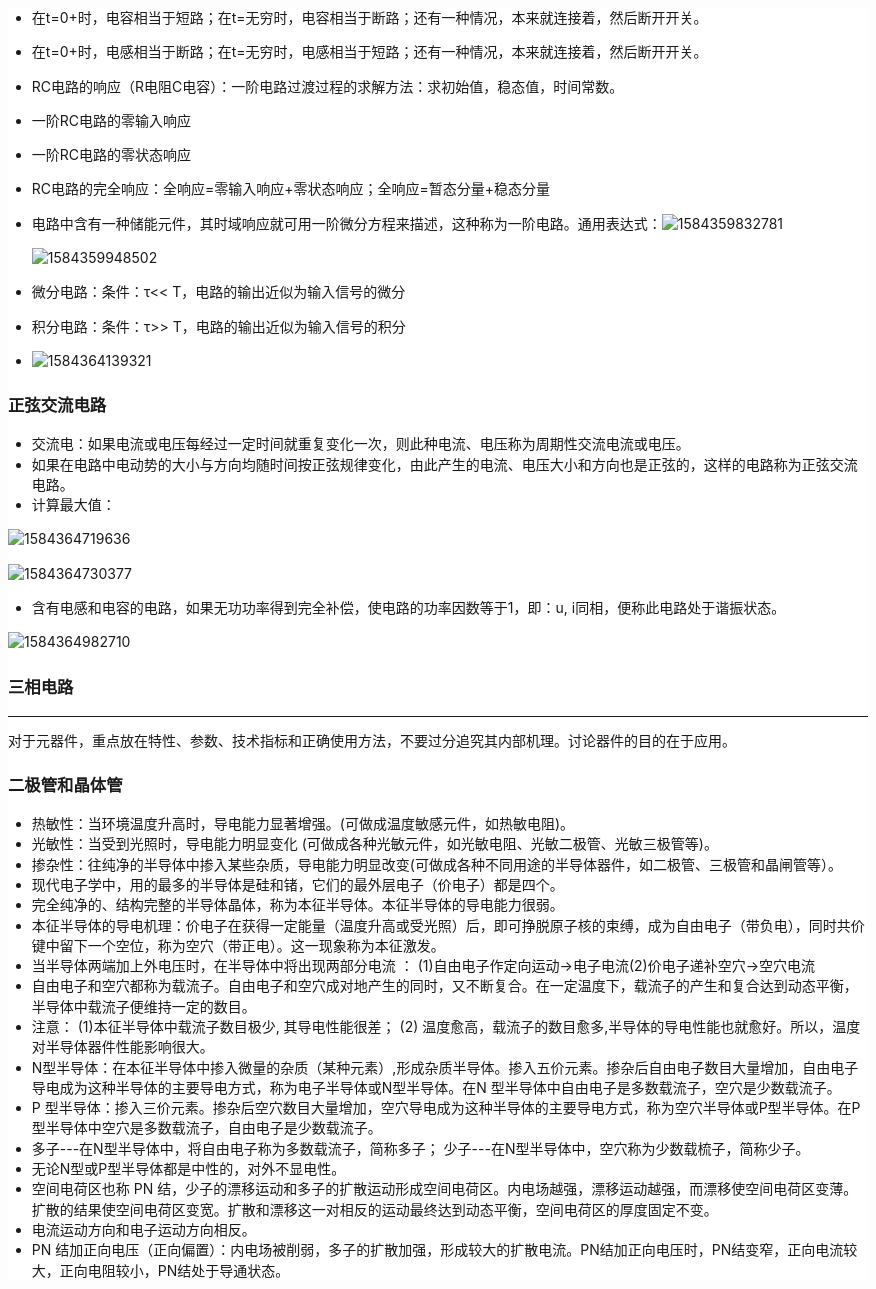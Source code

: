 - 在t=0+时，电容相当于短路；在t=无穷时，电容相当于断路；还有一种情况，本来就连接着，然后断开开关。

- 在t=0+时，电感相当于断路；在t=无穷时，电感相当于短路；还有一种情况，本来就连接着，然后断开开关。

- RC电路的响应（R电阻C电容）：一阶电路过渡过程的求解方法：求初始值，稳态值，时间常数。

- 一阶RC电路的零输入响应

- 一阶RC电路的零状态响应

- RC电路的完全响应：全响应=零输入响应+零状态响应；全响应=暂态分量+稳态分量

- 电路中含有一种储能元件，其时域响应就可用一阶微分方程来描述，这种称为一阶电路。通用表达式：![1584359832781](C:\Users\cym\AppData\Local\Temp\1584359832781.png)

  ![1584359948502](C:\Users\cym\AppData\Local\Temp\1584359948502.png)

- 微分电路：条件：τ<< T，电路的输出近似为输入信号的微分

- 积分电路：条件：τ>> T，电路的输出近似为输入信号的积分

- ![1584364139321](C:\Users\cym\AppData\Local\Temp\1584364139321.png)



### 正弦交流电路

- 交流电：如果电流或电压每经过一定时间就重复变化一次，则此种电流、电压称为周期性交流电流或电压。
- 如果在电路中电动势的大小与方向均随时间按正弦规律变化，由此产生的电流、电压大小和方向也是正弦的，这样的电路称为正弦交流电路。
- 计算最大值：

![1584364719636](C:\Users\cym\AppData\Local\Temp\1584364719636.png)

![1584364730377](C:\Users\cym\AppData\Local\Temp\1584364730377.png)

- 含有电感和电容的电路，如果无功功率得到完全补偿，使电路的功率因数等于1，即：u, i同相，便称此电路处于谐振状态。

![1584364982710](C:\Users\cym\AppData\Local\Temp\1584364982710.png)



### 三相电路



------

对于元器件，重点放在特性、参数、技术指标和正确使用方法，不要过分追究其内部机理。讨论器件的目的在于应用。

### 二极管和晶体管

- 热敏性：当环境温度升高时，导电能力显著增强。(可做成温度敏感元件，如热敏电阻)。
- 光敏性：当受到光照时，导电能力明显变化 (可做成各种光敏元件，如光敏电阻、光敏二极管、光敏三极管等)。
- 掺杂性：往纯净的半导体中掺入某些杂质，导电能力明显改变(可做成各种不同用途的半导体器件，如二极管、三极管和晶闸管等）。
- 现代电子学中，用的最多的半导体是硅和锗，它们的最外层电子（价电子）都是四个。
- 完全纯净的、结构完整的半导体晶体，称为本征半导体。本征半导体的导电能力很弱。
- 本征半导体的导电机理：价电子在获得一定能量（温度升高或受光照）后，即可挣脱原子核的束缚，成为自由电子（带负电），同时共价键中留下一个空位，称为空穴（带正电）。这一现象称为本征激发。
- 当半导体两端加上外电压时，在半导体中将出现两部分电流 ： (1)自由电子作定向运动->电子电流(2)价电子递补空穴->空穴电流
- 自由电子和空穴都称为载流子。自由电子和空穴成对地产生的同时，又不断复合。在一定温度下，载流子的产生和复合达到动态平衡，半导体中载流子便维持一定的数目。
- 注意： (1)本征半导体中载流子数目极少, 其导电性能很差； (2) 温度愈高，载流子的数目愈多,半导体的导电性能也就愈好。所以，温度对半导体器件性能影响很大。
- N型半导体：在本征半导体中掺入微量的杂质（某种元素）,形成杂质半导体。掺入五价元素。掺杂后自由电子数目大量增加，自由电子导电成为这种半导体的主要导电方式，称为电子半导体或N型半导体。在N 型半导体中自由电子是多数载流子，空穴是少数载流子。
- P 型半导体：掺入三价元素。掺杂后空穴数目大量增加，空穴导电成为这种半导体的主要导电方式，称为空穴半导体或P型半导体。在P 型半导体中空穴是多数载流子，自由电子是少数载流子。
- 多子---在N型半导体中，将自由电子称为多数载流子，简称多子；
  少子---在N型半导体中，空穴称为少数载梳子，简称少子。
- 无论N型或P型半导体都是中性的，对外不显电性。
- 空间电荷区也称 PN 结，少子的漂移运动和多子的扩散运动形成空间电荷区。内电场越强，漂移运动越强，而漂移使空间电荷区变薄。扩散的结果使空间电荷区变宽。扩散和漂移这一对相反的运动最终达到动态平衡，空间电荷区的厚度固定不变。
- 电流运动方向和电子运动方向相反。
- PN 结加正向电压（正向偏置）：内电场被削弱，多子的扩散加强，形成较大的扩散电流。PN结加正向电压时，PN结变窄，正向电流较大，正向电阻较小，PN结处于导通状态。